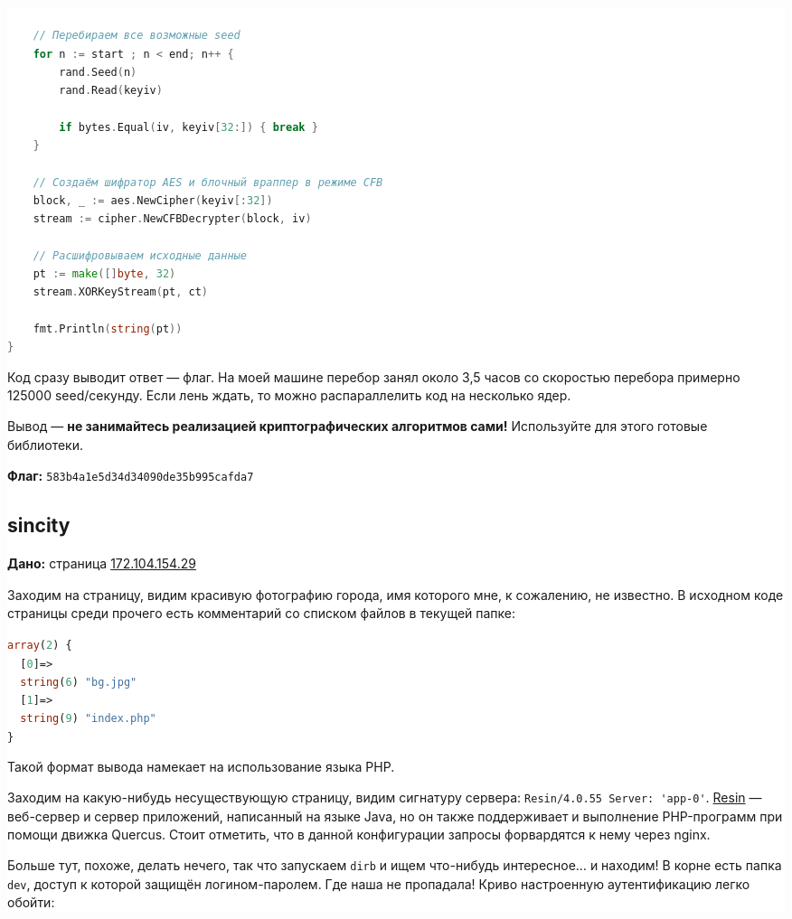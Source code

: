 ```go

    // Перебираем все возможные seed
    for n := start ; n < end; n++ {
        rand.Seed(n)
        rand.Read(keyiv)

        if bytes.Equal(iv, keyiv[32:]) { break }
    }

    // Создаём шифратор AES и блочный враппер в режиме CFB
    block, _ := aes.NewCipher(keyiv[:32])
    stream := cipher.NewCFBDecrypter(block, iv)

    // Расшифровываем исходные данные
    pt := make([]byte, 32)
    stream.XORKeyStream(pt, ct)

    fmt.Println(string(pt))
}
```

Код сразу выводит ответ — флаг. На моей машине перебор занял около 3,5 часов со скоростью перебора примерно 125000 seed/секунду. Если лень ждать, то можно распараллелить код на несколько ядер.

Вывод — **не занимайтесь реализацией криптографических алгоритмов сами!** Используйте для этого готовые библиотеки.

**Флаг:** `583b4a1e5d34d34090de35b995cafda7`


## sincity

**Дано:** страница [172.104.154.29](http://172.104.154.29/)

Заходим на страницу, видим красивую фотографию города, имя которого мне, к сожалению, не известно. В исходном коде страницы среди прочего есть комментарий со списком файлов в текущей папке:

```php
array(2) {
  [0]=>
  string(6) "bg.jpg"
  [1]=>
  string(9) "index.php"
}
```

Такой формат вывода намекает на использование языка PHP.

Заходим на какую-нибудь несуществующую страницу, видим сигнатуру сервера: `Resin/4.0.55 Server: 'app-0'`. [Resin](http://caucho.com) — веб-сервер и сервер приложений, написанный на языке Java, но он также поддерживает и выполнение PHP-программ при помощи движка Quercus. Стоит отметить, что в данной конфигурации запросы форвардятся к нему через nginx.

Больше тут, похоже, делать нечего, так что запускаем `dirb` и ищем что-нибудь интересное… и находим! В корне есть папка `dev`, доступ к которой защищён логином-паролем. Где наша не пропадала! Криво настроенную аутентификацию легко обойти:
